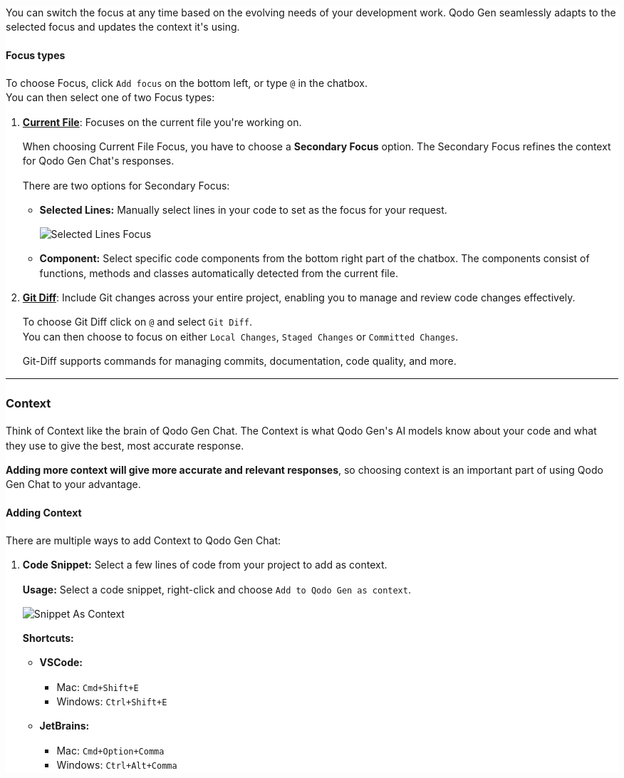 You can switch the focus at any time based on the evolving needs of your development work. Qodo Gen seamlessly adapts to the selected focus and updates the context it's using.

#### Focus types

To choose Focus, click `Add focus` on the bottom left, or type `@` in the chatbox.  
You can then select one of two Focus types:

1. [**Current File**](https://qodo-gen-docs.qodo.ai/chat/focus/#selecting-a-focus:~:text=%C2%B6-,Current%20File,-:%20Focuses%20on%20the): Focuses on the current file you're working on.

   When choosing Current File Focus, you have to choose a **Secondary Focus** option. The Secondary Focus refines the context for Qodo Gen Chat's responses.

   There are two options for Secondary Focus:

   - **Selected Lines:** Manually select lines in your code to set as the focus for your request.

     ![Selected Lines Focus](https://www.qodo.ai/images/qodo-gen-gifs/SelectedLinesFocus.gif)

   - **Component:** Select specific code components from the bottom right part of the chatbox. The components consist of functions, methods and classes automatically detected from the current file.

2. [**Git Diff**](https://qodo-gen-docs.qodo.ai/chat/focus/git-diff/): Include Git changes across your entire project, enabling you to manage and review code changes effectively.

   To choose Git Diff click on `@` and select `Git Diff`.  
   You can then choose to focus on either `Local Changes`, `Staged Changes` or `Committed Changes`.

   Git-Diff supports commands for managing commits, documentation, code quality, and more.

---

### Context

Think of Context like the brain of Qodo Gen Chat. The Context is what Qodo Gen's AI models know about your code and what they use to give the best, most accurate response.

**Adding more context will give more accurate and relevant responses**, so choosing context is an important part of using Qodo Gen Chat to your advantage.

#### Adding Context

There are multiple ways to add Context to Qodo Gen Chat:

1. **Code Snippet:** Select a few lines of code from your project to add as context.

   **Usage:** Select a code snippet, right-click and choose `Add to Qodo Gen as context`.

   ![Snippet As Context](https://www.qodo.ai/images/qodo-gen-gifs/SnippetAsContext.gif)

   **Shortcuts:**

   - **VSCode:**

     - Mac: `Cmd+Shift+E`
     - Windows: `Ctrl+Shift+E`

   - **JetBrains:**
     - Mac: `Cmd+Option+Comma`
     - Windows: `Ctrl+Alt+Comma`
